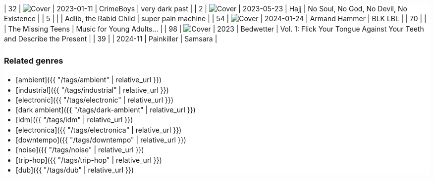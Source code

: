 | 32 | ![Cover](https://i.discogs.com/2rLM3bPR4NtV7ShNwRbBRVHZplDJF2k7ywaxdfucBE4/rs:fit/g:sm/q:40/h:150/w:150/czM6Ly9kaXNjb2dz/LWRhdGFiYXNlLWlt/YWdlcy9SLTI1NzUy/MDQ2LTE2NzM2MDUw/NzktMjk5OS5qcGVn.jpeg) | 2023-01-11 | CrimeBoys | very dark past |
| 2 | ![Cover](https://i.discogs.com/EPeE48KPqJhtTIl29l-p68FoUpnyPLeda9xFyZZzOaQ/rs:fit/g:sm/q:40/h:150/w:150/czM6Ly9kaXNjb2dz/LWRhdGFiYXNlLWlt/YWdlcy9SLTI3MjI1/MTA1LTE2ODU1NzQ2/OTYtNTA3MC5qcGVn.jpeg) | 2023-05-23 | Hajj | No Soul, No God, No Devil, No Existence |
| 5 |  |  | Adlib, the Rabid Child | super pain machine |
| 54 | ![Cover](https://i.discogs.com/iHA655pehhl6YY7fbeAe4jCed6zBVjHvaEnANeq1Vvg/rs:fit/g:sm/q:40/h:150/w:150/czM6Ly9kaXNjb2dz/LWRhdGFiYXNlLWlt/YWdlcy9SLTI5NjAx/MzQwLTE3MDk1ODA3/NDItOTMyMy5qcGVn.jpeg) | 2024-01-24 | Armand Hammer | BLK LBL |
| 70 |  |  | The Missing Teens | Music for Young Adults... |
| 98 | ![Cover](https://i.discogs.com/yZKbbAuYMZule1VeTa5QdZJoVMOD6Kc7u36b735BvLI/rs:fit/g:sm/q:40/h:150/w:150/czM6Ly9kaXNjb2dz/LWRhdGFiYXNlLWlt/YWdlcy9SLTI3MTYy/NDUwLTE2ODQ4MDcz/ODctOTIwMS5qcGVn.jpeg) | 2023 | Bedwetter | Vol. 1: Flick Your Tongue Against Your Teeth and Describe the Present |
| 39 |  | 2024-11 | Painkiller | Samsara |

### Related genres

- [ambient]({{ "/tags/ambient" | relative_url }})
- [industrial]({{ "/tags/industrial" | relative_url }})
- [electronic]({{ "/tags/electronic" | relative_url }})
- [dark ambient]({{ "/tags/dark-ambient" | relative_url }})
- [idm]({{ "/tags/idm" | relative_url }})
- [electronica]({{ "/tags/electronica" | relative_url }})
- [downtempo]({{ "/tags/downtempo" | relative_url }})
- [noise]({{ "/tags/noise" | relative_url }})
- [trip-hop]({{ "/tags/trip-hop" | relative_url }})
- [dub]({{ "/tags/dub" | relative_url }})
